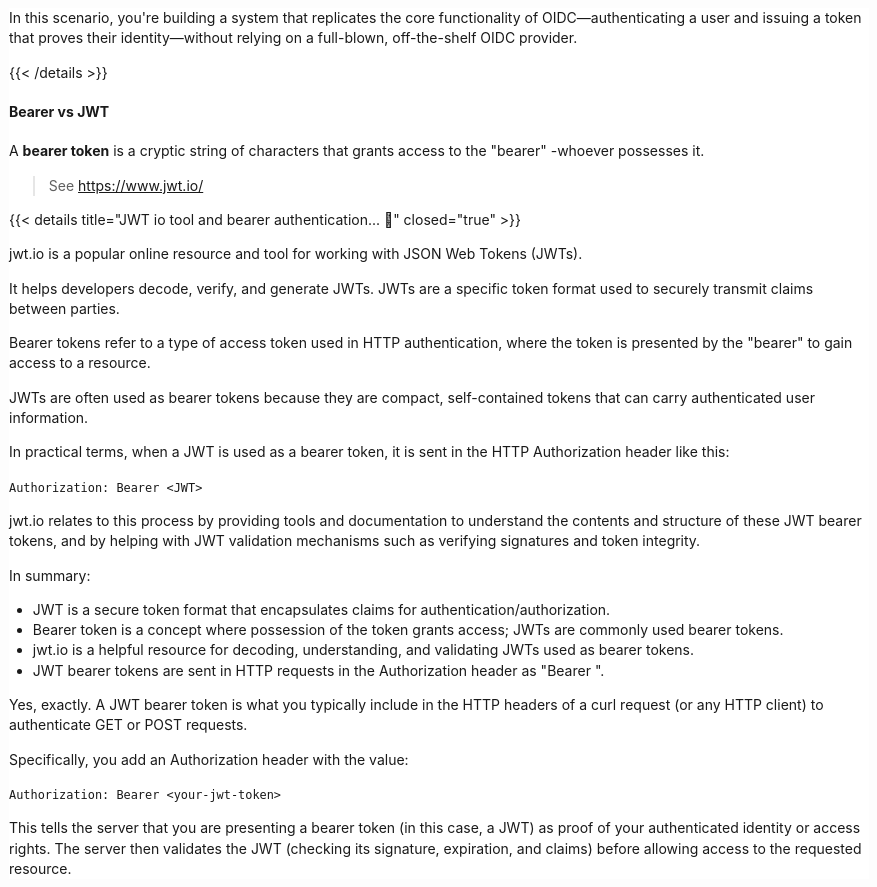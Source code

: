 In this scenario, you're building a system that replicates the core functionality of OIDC—authenticating a user and issuing a token that proves their identity—without relying on a full-blown, off-the-shelf OIDC provider.

{{< /details >}}



#### Bearer vs JWT

A **bearer token** is a cryptic string of characters that grants access to the "bearer" -whoever possesses it.

> See https://www.jwt.io/


{{< details title="JWT io tool and bearer authentication... 📌" closed="true" >}}

jwt.io is a popular online resource and tool for working with JSON Web Tokens (JWTs).

It helps developers decode, verify, and generate JWTs. JWTs are a specific token format used to securely transmit claims between parties.

Bearer tokens refer to a type of access token used in HTTP authentication, where the token is presented by the "bearer" to gain access to a resource.

JWTs are often used as bearer tokens because they are compact, self-contained tokens that can carry authenticated user information.

In practical terms, when a JWT is used as a bearer token, it is sent in the HTTP Authorization header like this:

```
Authorization: Bearer <JWT>
```

jwt.io relates to this process by providing tools and documentation to understand the contents and structure of these JWT bearer tokens, and by helping with JWT validation mechanisms such as verifying signatures and token integrity.

In summary:

- JWT is a secure token format that encapsulates claims for authentication/authorization.
- Bearer token is a concept where possession of the token grants access; JWTs are commonly used bearer tokens.
- jwt.io is a helpful resource for decoding, understanding, and validating JWTs used as bearer tokens.
- JWT bearer tokens are sent in HTTP requests in the Authorization header as "Bearer <token>".

Yes, exactly. A JWT bearer token is what you typically include in the HTTP headers of a curl request (or any HTTP client) to authenticate GET or POST requests.

Specifically, you add an Authorization header with the value:

```
Authorization: Bearer <your-jwt-token>
```

This tells the server that you are presenting a bearer token (in this case, a JWT) as proof of your authenticated identity or access rights. The server then validates the JWT (checking its signature, expiration, and claims) before allowing access to the requested resource.
